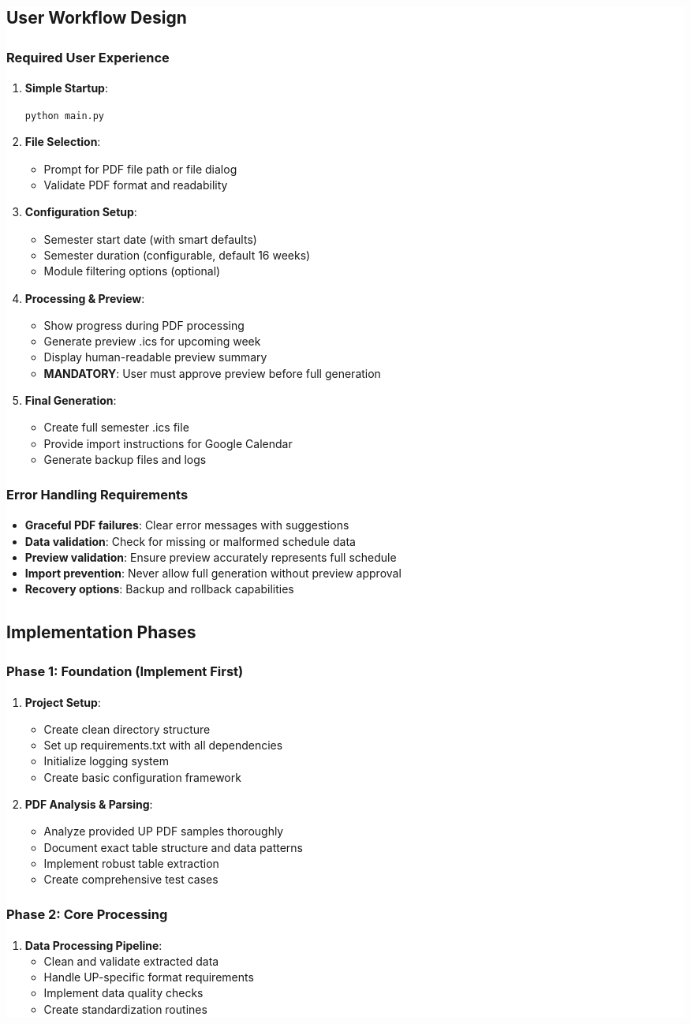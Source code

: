 ## User Workflow Design

### Required User Experience
1. **Simple Startup**:
   ```
   python main.py
   ```

2. **File Selection**:
   - Prompt for PDF file path or file dialog
   - Validate PDF format and readability

3. **Configuration Setup**:
   - Semester start date (with smart defaults)
   - Semester duration (configurable, default 16 weeks)
   - Module filtering options (optional)

4. **Processing & Preview**:
   - Show progress during PDF processing
   - Generate preview .ics for upcoming week
   - Display human-readable preview summary
   - **MANDATORY**: User must approve preview before full generation

5. **Final Generation**:
   - Create full semester .ics file
   - Provide import instructions for Google Calendar
   - Generate backup files and logs

### Error Handling Requirements
- **Graceful PDF failures**: Clear error messages with suggestions
- **Data validation**: Check for missing or malformed schedule data
- **Preview validation**: Ensure preview accurately represents full schedule
- **Import prevention**: Never allow full generation without preview approval
- **Recovery options**: Backup and rollback capabilities

## Implementation Phases

### Phase 1: Foundation (Implement First)
1. **Project Setup**:
   - Create clean directory structure
   - Set up requirements.txt with all dependencies
   - Initialize logging system
   - Create basic configuration framework

2. **PDF Analysis & Parsing**:
   - Analyze provided UP PDF samples thoroughly
   - Document exact table structure and data patterns
   - Implement robust table extraction
   - Create comprehensive test cases

### Phase 2: Core Processing
1. **Data Processing Pipeline**:
   - Clean and validate extracted data
   - Handle UP-specific format requirements
   - Implement data quality checks
   - Create standardization routines
